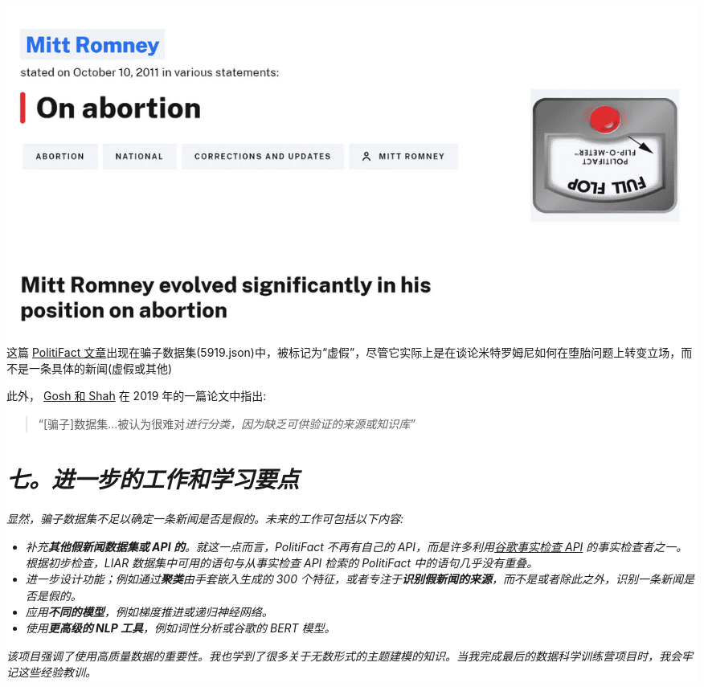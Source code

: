 ![](img/9737a17ac8c60c1c031a5022a10115a1.png)

这篇 [PolitiFact 文章](https://www.politifact.com/factchecks/2012/may/15/mitt-romney/mitt-romney-evolved-significantly-his-position-abo/)出现在骗子数据集(5919.json)中，被标记为“虚假”，尽管它实际上是在谈论米特罗姆尼如何在堕胎问题上转变立场，而不是一条具体的新闻(虚假或其他)

此外， [Gosh 和 Shah](https://scholarspace.manoa.hawaii.edu/bitstream/10125/59664/0224.pdf) 在 2019 年的一篇论文中指出:

> “[骗子]数据集…被认为很难对*进行分类，因为缺乏可供验证的来源或知识库”*

# *七。进一步的工作和学习要点*

*显然，骗子数据集不足以确定一条新闻是否是假的。未来的工作可包括以下内容:*

*   *补充**其他假新闻数据集或 API 的**。就这一点而言，PolitiFact 不再有自己的 API，而是许多利用[谷歌事实检查 API](https://toolbox.google.com/factcheck/explorer/search/PolitiFact;hl=en) 的事实检查者之一。根据初步检查，LIAR 数据集中可用的语句与从事实检查 API 检索的 PolitiFact 中的语句几乎没有重叠。*
*   *进一步设计功能；例如通过**聚类**由手套嵌入生成的 300 个特征，或者专注于**识别假新闻的来源**，而不是或者除此之外，识别一条新闻是否是假的。*
*   *应用**不同的模型**，例如梯度推进或递归神经网络。*
*   *使用**更高级的 NLP 工具**，例如词性分析或谷歌的 BERT 模型。*

*该项目强调了使用高质量数据的重要性。我也学到了很多关于无数形式的主题建模的知识。当我完成最后的数据科学训练营项目时，我会牢记这些经验教训。*